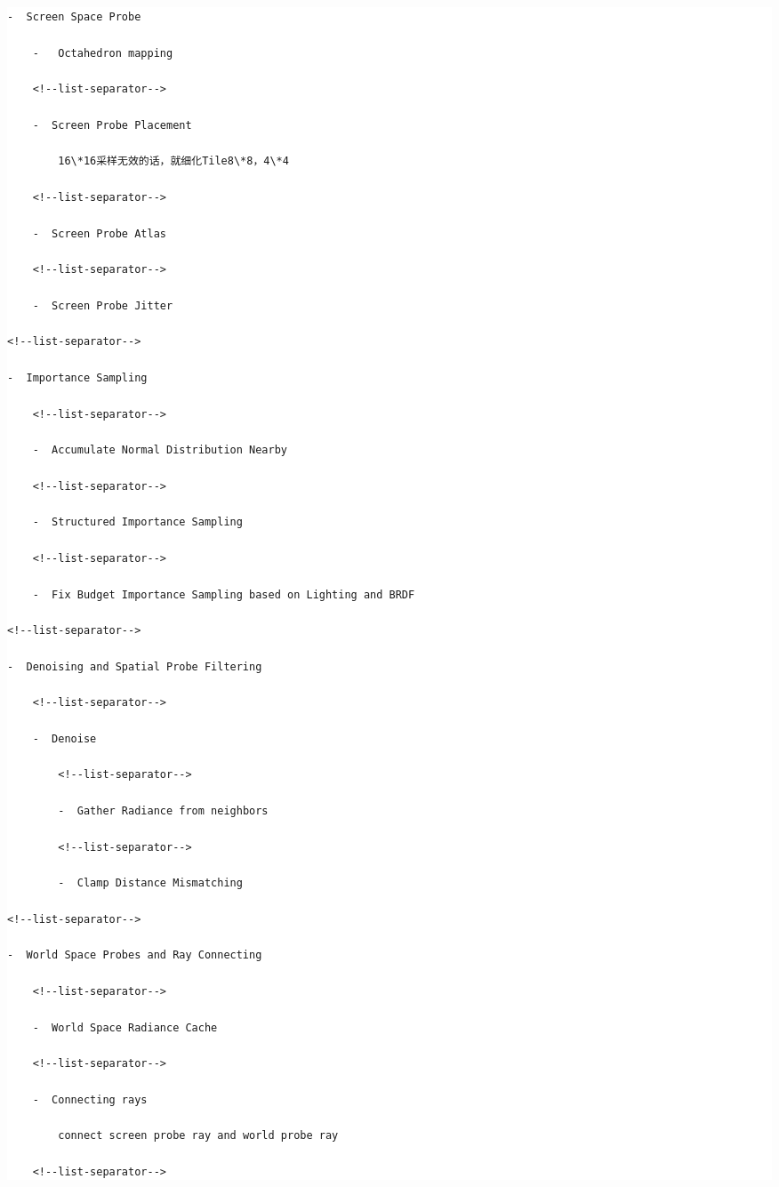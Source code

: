     -  Screen Space Probe

        -   Octahedron mapping

        <!--list-separator-->

        -  Screen Probe Placement

            16\*16采样无效的话，就细化Tile8\*8，4\*4

        <!--list-separator-->

        -  Screen Probe Atlas

        <!--list-separator-->

        -  Screen Probe Jitter

    <!--list-separator-->

    -  Importance Sampling

        <!--list-separator-->

        -  Accumulate Normal Distribution Nearby

        <!--list-separator-->

        -  Structured Importance Sampling

        <!--list-separator-->

        -  Fix Budget Importance Sampling based on Lighting and BRDF

    <!--list-separator-->

    -  Denoising and Spatial Probe Filtering

        <!--list-separator-->

        -  Denoise

            <!--list-separator-->

            -  Gather Radiance from neighbors

            <!--list-separator-->

            -  Clamp Distance Mismatching

    <!--list-separator-->

    -  World Space Probes and Ray Connecting

        <!--list-separator-->

        -  World Space Radiance Cache

        <!--list-separator-->

        -  Connecting rays

            connect screen probe ray and world probe ray

        <!--list-separator-->
